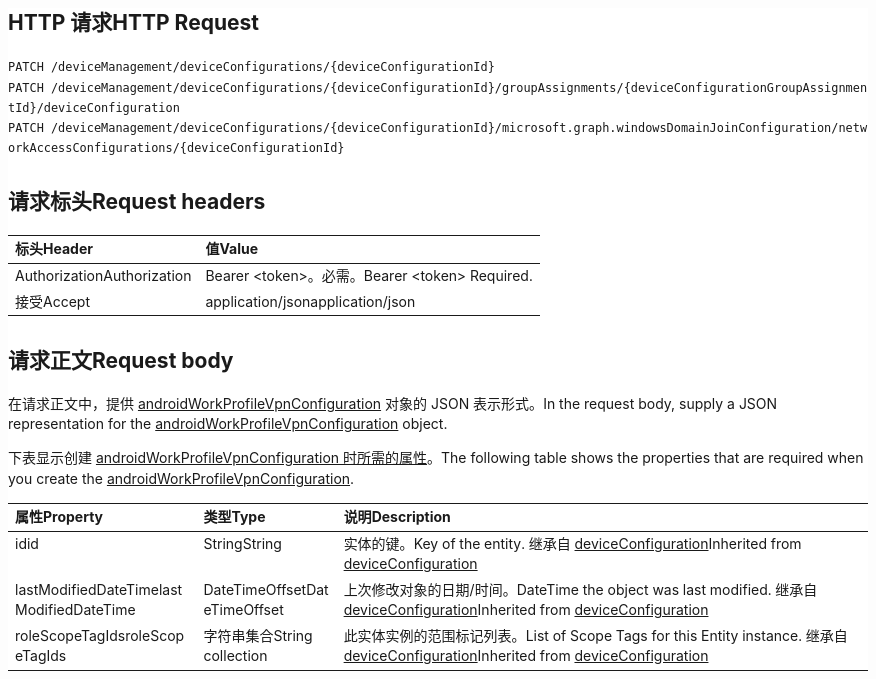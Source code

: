 ## <a name="http-request"></a><span data-ttu-id="4b126-119">HTTP 请求</span><span class="sxs-lookup"><span data-stu-id="4b126-119">HTTP Request</span></span>

``` http
PATCH /deviceManagement/deviceConfigurations/{deviceConfigurationId}
PATCH /deviceManagement/deviceConfigurations/{deviceConfigurationId}/groupAssignments/{deviceConfigurationGroupAssignmentId}/deviceConfiguration
PATCH /deviceManagement/deviceConfigurations/{deviceConfigurationId}/microsoft.graph.windowsDomainJoinConfiguration/networkAccessConfigurations/{deviceConfigurationId}
```

## <a name="request-headers"></a><span data-ttu-id="4b126-120">请求标头</span><span class="sxs-lookup"><span data-stu-id="4b126-120">Request headers</span></span>
|<span data-ttu-id="4b126-121">标头</span><span class="sxs-lookup"><span data-stu-id="4b126-121">Header</span></span>|<span data-ttu-id="4b126-122">值</span><span class="sxs-lookup"><span data-stu-id="4b126-122">Value</span></span>|
|:---|:---|
|<span data-ttu-id="4b126-123">Authorization</span><span class="sxs-lookup"><span data-stu-id="4b126-123">Authorization</span></span>|<span data-ttu-id="4b126-124">Bearer &lt;token&gt;。必需。</span><span class="sxs-lookup"><span data-stu-id="4b126-124">Bearer &lt;token&gt; Required.</span></span>|
|<span data-ttu-id="4b126-125">接受</span><span class="sxs-lookup"><span data-stu-id="4b126-125">Accept</span></span>|<span data-ttu-id="4b126-126">application/json</span><span class="sxs-lookup"><span data-stu-id="4b126-126">application/json</span></span>|

## <a name="request-body"></a><span data-ttu-id="4b126-127">请求正文</span><span class="sxs-lookup"><span data-stu-id="4b126-127">Request body</span></span>
<span data-ttu-id="4b126-128">在请求正文中，提供 [androidWorkProfileVpnConfiguration](../resources/intune-deviceconfig-androidworkprofilevpnconfiguration.md) 对象的 JSON 表示形式。</span><span class="sxs-lookup"><span data-stu-id="4b126-128">In the request body, supply a JSON representation for the [androidWorkProfileVpnConfiguration](../resources/intune-deviceconfig-androidworkprofilevpnconfiguration.md) object.</span></span>

<span data-ttu-id="4b126-129">下表显示创建 [androidWorkProfileVpnConfiguration 时所需的属性](../resources/intune-deviceconfig-androidworkprofilevpnconfiguration.md)。</span><span class="sxs-lookup"><span data-stu-id="4b126-129">The following table shows the properties that are required when you create the [androidWorkProfileVpnConfiguration](../resources/intune-deviceconfig-androidworkprofilevpnconfiguration.md).</span></span>

|<span data-ttu-id="4b126-130">属性</span><span class="sxs-lookup"><span data-stu-id="4b126-130">Property</span></span>|<span data-ttu-id="4b126-131">类型</span><span class="sxs-lookup"><span data-stu-id="4b126-131">Type</span></span>|<span data-ttu-id="4b126-132">说明</span><span class="sxs-lookup"><span data-stu-id="4b126-132">Description</span></span>|
|:---|:---|:---|
|<span data-ttu-id="4b126-133">id</span><span class="sxs-lookup"><span data-stu-id="4b126-133">id</span></span>|<span data-ttu-id="4b126-134">String</span><span class="sxs-lookup"><span data-stu-id="4b126-134">String</span></span>|<span data-ttu-id="4b126-135">实体的键。</span><span class="sxs-lookup"><span data-stu-id="4b126-135">Key of the entity.</span></span> <span data-ttu-id="4b126-136">继承自 [deviceConfiguration](../resources/intune-shared-deviceconfiguration.md)</span><span class="sxs-lookup"><span data-stu-id="4b126-136">Inherited from [deviceConfiguration](../resources/intune-shared-deviceconfiguration.md)</span></span>|
|<span data-ttu-id="4b126-137">lastModifiedDateTime</span><span class="sxs-lookup"><span data-stu-id="4b126-137">lastModifiedDateTime</span></span>|<span data-ttu-id="4b126-138">DateTimeOffset</span><span class="sxs-lookup"><span data-stu-id="4b126-138">DateTimeOffset</span></span>|<span data-ttu-id="4b126-139">上次修改对象的日期/时间。</span><span class="sxs-lookup"><span data-stu-id="4b126-139">DateTime the object was last modified.</span></span> <span data-ttu-id="4b126-140">继承自 [deviceConfiguration](../resources/intune-shared-deviceconfiguration.md)</span><span class="sxs-lookup"><span data-stu-id="4b126-140">Inherited from [deviceConfiguration](../resources/intune-shared-deviceconfiguration.md)</span></span>|
|<span data-ttu-id="4b126-141">roleScopeTagIds</span><span class="sxs-lookup"><span data-stu-id="4b126-141">roleScopeTagIds</span></span>|<span data-ttu-id="4b126-142">字符串集合</span><span class="sxs-lookup"><span data-stu-id="4b126-142">String collection</span></span>|<span data-ttu-id="4b126-143">此实体实例的范围标记列表。</span><span class="sxs-lookup"><span data-stu-id="4b126-143">List of Scope Tags for this Entity instance.</span></span> <span data-ttu-id="4b126-144">继承自 [deviceConfiguration](../resources/intune-shared-deviceconfiguration.md)</span><span class="sxs-lookup"><span data-stu-id="4b126-144">Inherited from [deviceConfiguration](../resources/intune-shared-deviceconfiguration.md)</span></span>|